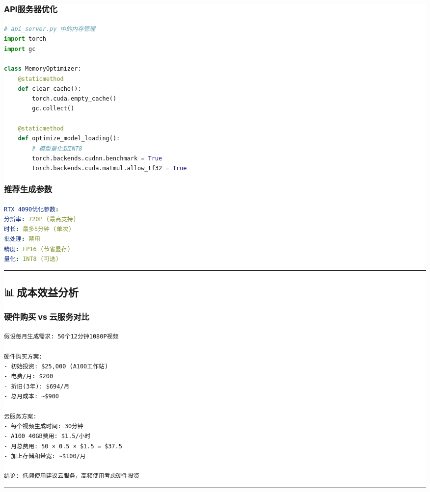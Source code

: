 ### API服务器优化
```python
# api_server.py 中的内存管理
import torch
import gc

class MemoryOptimizer:
    @staticmethod
    def clear_cache():
        torch.cuda.empty_cache()
        gc.collect()
    
    @staticmethod
    def optimize_model_loading():
        # 模型量化到INT8
        torch.backends.cudnn.benchmark = True
        torch.backends.cuda.matmul.allow_tf32 = True
```

### 推荐生成参数
```yaml
RTX 4090优化参数:
分辨率: 720P (最高支持)
时长: 最多5分钟 (单次)
批处理: 禁用
精度: FP16 (节省显存)
量化: INT8 (可选)
```

---

## 📊 成本效益分析

### 硬件购买 vs 云服务对比
```
假设每月生成需求: 50个12分钟1080P视频

硬件购买方案:
- 初始投资: $25,000 (A100工作站)
- 电费/月: $200
- 折旧(3年): $694/月
- 总月成本: ~$900

云服务方案:
- 每个视频生成时间: 30分钟
- A100 40GB费用: $1.5/小时
- 月总费用: 50 × 0.5 × $1.5 = $37.5
- 加上存储和带宽: ~$100/月

结论: 低频使用建议云服务，高频使用考虑硬件投资
```

---